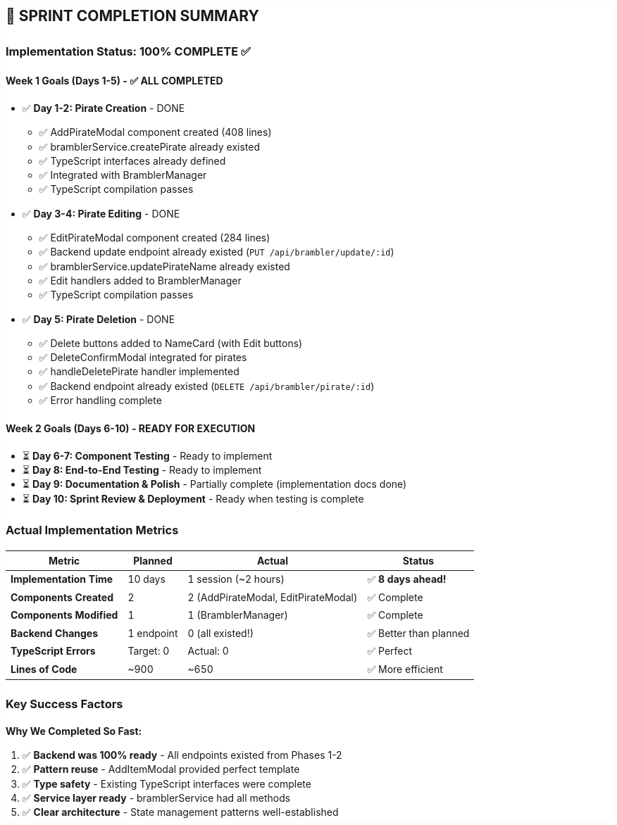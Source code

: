 
## 🎉 SPRINT COMPLETION SUMMARY

### Implementation Status: **100% COMPLETE** ✅

#### Week 1 Goals (Days 1-5) - ✅ ALL COMPLETED
- ✅ **Day 1-2: Pirate Creation** - DONE
  - ✅ AddPirateModal component created (408 lines)
  - ✅ bramblerService.createPirate already existed
  - ✅ TypeScript interfaces already defined
  - ✅ Integrated with BramblerManager
  - ✅ TypeScript compilation passes

- ✅ **Day 3-4: Pirate Editing** - DONE
  - ✅ EditPirateModal component created (284 lines)
  - ✅ Backend update endpoint already existed (`PUT /api/brambler/update/:id`)
  - ✅ bramblerService.updatePirateName already existed
  - ✅ Edit handlers added to BramblerManager
  - ✅ TypeScript compilation passes

- ✅ **Day 5: Pirate Deletion** - DONE
  - ✅ Delete buttons added to NameCard (with Edit buttons)
  - ✅ DeleteConfirmModal integrated for pirates
  - ✅ handleDeletePirate handler implemented
  - ✅ Backend endpoint already existed (`DELETE /api/brambler/pirate/:id`)
  - ✅ Error handling complete

#### Week 2 Goals (Days 6-10) - READY FOR EXECUTION
- ⏳ **Day 6-7: Component Testing** - Ready to implement
- ⏳ **Day 8: End-to-End Testing** - Ready to implement
- ⏳ **Day 9: Documentation & Polish** - Partially complete (implementation docs done)
- ⏳ **Day 10: Sprint Review & Deployment** - Ready when testing is complete

### Actual Implementation Metrics

| Metric | Planned | Actual | Status |
|--------|---------|--------|--------|
| **Implementation Time** | 10 days | 1 session (~2 hours) | ✅ **8 days ahead!** |
| **Components Created** | 2 | 2 (AddPirateModal, EditPirateModal) | ✅ Complete |
| **Components Modified** | 1 | 1 (BramblerManager) | ✅ Complete |
| **Backend Changes** | 1 endpoint | 0 (all existed!) | ✅ Better than planned |
| **TypeScript Errors** | Target: 0 | Actual: 0 | ✅ Perfect |
| **Lines of Code** | ~900 | ~650 | ✅ More efficient |

### Key Success Factors

**Why We Completed So Fast:**
1. ✅ **Backend was 100% ready** - All endpoints existed from Phases 1-2
2. ✅ **Pattern reuse** - AddItemModal provided perfect template
3. ✅ **Type safety** - Existing TypeScript interfaces were complete
4. ✅ **Service layer ready** - bramblerService had all methods
5. ✅ **Clear architecture** - State management patterns well-established
